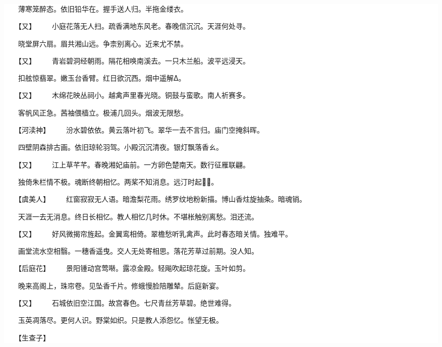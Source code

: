　　薄寒笼醉态。依旧铅华在。握手送人归。半拖金缕衣。

　　【又】
　　小庭花落无人扫。疏香满地东风老。春晚信沉沉。天涯何处寻。

　　晓堂屏六扇。眉共湘山远。争柰别离心。近来尤不禁。

　　【又】
　　青岩碧洞经朝雨。隔花相唤南溪去。一只木兰船。波平远浸天。

　　扣舷惊翡翠。嫩玉台香臂。红日欲沉西。烟中遥解Δ。

　　【又】
　　木绵花映丛祠小。越禽声里春光晓。铜鼓与蛮歌。南人祈赛多。

　　客帆风正急。茜袖偎樯立。极浦几回头。烟波无限愁。

　　【河渎神】
　　汾水碧依依。黄云落叶初飞。翠华一去不言归。庙门空掩斜晖。

　　四壁阴森排古画。依旧琼轮羽驾。小殿沉沉清夜。银灯飘落香ㄠ。

　　【又】
　　江上草芊芊。春晚湘妃庙前。一方卵色楚南天。数行征雁联翩。

　　独倚朱栏情不极。魂断终朝相忆。两桨不知消息。远汀时起。

　　【虞美人】
　　红窗寂寂无人语。暗澹梨花雨。绣罗纹地粉新描。博山香炷旋抽条。暗魂销。

　　天涯一去无消息。终日长相忆。教人相忆几时休。不堪枨触别离愁。泪还流。

　　【又】
　　好风微揭帘旌起。金翼鸾相倚。翠檐愁听乳禽声。此时春态暗关情。独难平。

　　画堂流水空相翳。一穗香遥曳。交人无处寄相思。落花芳草过前期。没人知。

　　【后庭花】
　　景阳锺动宫莺啭。露凉金殿。轻飚吹起琼花旋。玉叶如剪。

　　晚来高阁上，珠帘卷。见坠香千片。修蛾慢脸陪雕辇。后庭新宴。

　　【又】
　　石城依旧空江国。故宫春色。七尺青丝芳草碧。绝世难得。

　　玉英凋落尽。更何人识。野棠如织。只是教人添怨忆。怅望无极。

　　【生查子】
